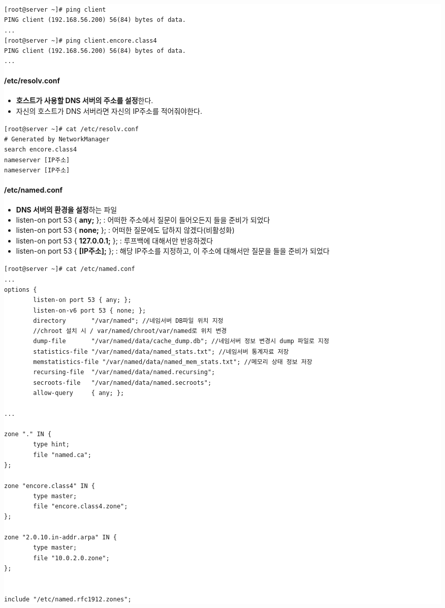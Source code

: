 ```shell
[root@server ~]# ping client
PING client (192.168.56.200) 56(84) bytes of data.
...
[root@server ~]# ping client.encore.class4
PING client (192.168.56.200) 56(84) bytes of data.
...
```



<h4>/etc/resolv.conf</h4>

- **호스트가 사용할 DNS 서버의 주소를 설정**한다.
- 자신의 호스트가 DNS 서버라면 자신의 IP주소를 적어줘야한다.

```shell
[root@server ~]# cat /etc/resolv.conf
# Generated by NetworkManager
search encore.class4
nameserver [IP주소]
nameserver [IP주소]
```





<h4>/etc/named.conf</h4>

- **DNS 서버의 환경을 설정**하는 파일
- listen-on port 53 { **any;** };  : 어떠한 주소에서 질문이 들어오든지 들을 준비가 되었다
- listen-on port 53 { **none;** }; : 어떠한 질문에도 답하지 않겠다(비활성화)
- listen-on port 53 { **127.0.0.1;** }; : 루프백에 대해서만 반응하겠다
- listen-on port 53 { **[IP주소];** }; : 해당 IP주소를 지정하고, 이 주소에 대해서만 질문을 들을 준비가 되었다

```shell
[root@server ~]# cat /etc/named.conf
...
options {
        listen-on port 53 { any; };
        listen-on-v6 port 53 { none; };
        directory       "/var/named"; //네임서버 DB파일 위치 지정
        //chroot 설치 시 / var/named/chroot/var/named로 위치 변경
        dump-file       "/var/named/data/cache_dump.db"; //네임서버 정보 변경시 dump 파일로 지정
        statistics-file "/var/named/data/named_stats.txt"; //네임서버 통계자료 저장
        memstatistics-file "/var/named/data/named_mem_stats.txt"; //메모리 상태 정보 저장
        recursing-file  "/var/named/data/named.recursing";
        secroots-file   "/var/named/data/named.secroots";
        allow-query     { any; };

...

zone "." IN {
        type hint;
        file "named.ca";
};

zone "encore.class4" IN {
        type master;
        file "encore.class4.zone";
};

zone "2.0.10.in-addr.arpa" IN {
        type master;
        file "10.0.2.0.zone";
};


include "/etc/named.rfc1912.zones";
```